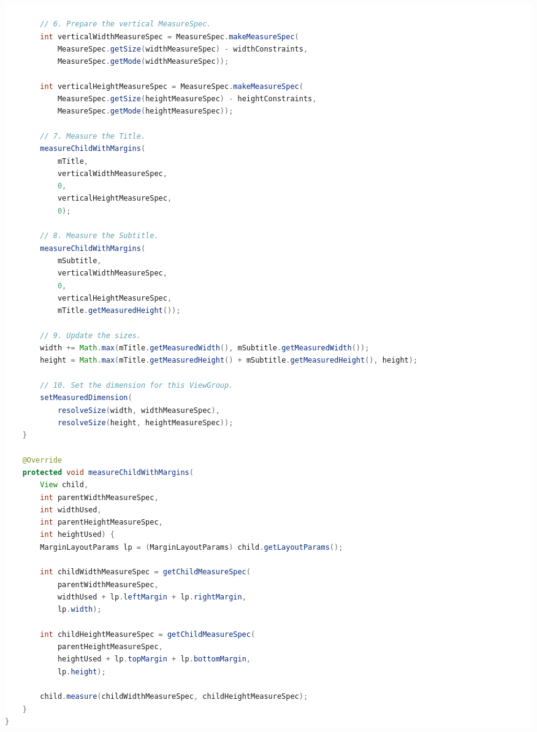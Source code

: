 ```java
 
        // 6. Prepare the vertical MeasureSpec.
        int verticalWidthMeasureSpec = MeasureSpec.makeMeasureSpec(
            MeasureSpec.getSize(widthMeasureSpec) - widthConstraints,
            MeasureSpec.getMode(widthMeasureSpec));
 
        int verticalHeightMeasureSpec = MeasureSpec.makeMeasureSpec(
            MeasureSpec.getSize(heightMeasureSpec) - heightConstraints,
            MeasureSpec.getMode(heightMeasureSpec));
 
        // 7. Measure the Title.
        measureChildWithMargins(
            mTitle,
            verticalWidthMeasureSpec,
            0,
            verticalHeightMeasureSpec,
            0);
 
        // 8. Measure the Subtitle.
        measureChildWithMargins(
            mSubtitle,
            verticalWidthMeasureSpec,
            0,
            verticalHeightMeasureSpec,
            mTitle.getMeasuredHeight());
 
        // 9. Update the sizes.
        width += Math.max(mTitle.getMeasuredWidth(), mSubtitle.getMeasuredWidth());
        height = Math.max(mTitle.getMeasuredHeight() + mSubtitle.getMeasuredHeight(), height);
 
        // 10. Set the dimension for this ViewGroup.
        setMeasuredDimension(
            resolveSize(width, widthMeasureSpec),
            resolveSize(height, heightMeasureSpec));
    }
 
    @Override
    protected void measureChildWithMargins(
        View child,
        int parentWidthMeasureSpec,
        int widthUsed,
        int parentHeightMeasureSpec,
        int heightUsed) {
        MarginLayoutParams lp = (MarginLayoutParams) child.getLayoutParams();
 
        int childWidthMeasureSpec = getChildMeasureSpec(
            parentWidthMeasureSpec,
            widthUsed + lp.leftMargin + lp.rightMargin,
            lp.width);
 
        int childHeightMeasureSpec = getChildMeasureSpec(
            parentHeightMeasureSpec,
            heightUsed + lp.topMargin + lp.bottomMargin,
            lp.height);
 
        child.measure(childWidthMeasureSpec, childHeightMeasureSpec);
    }
}
```
